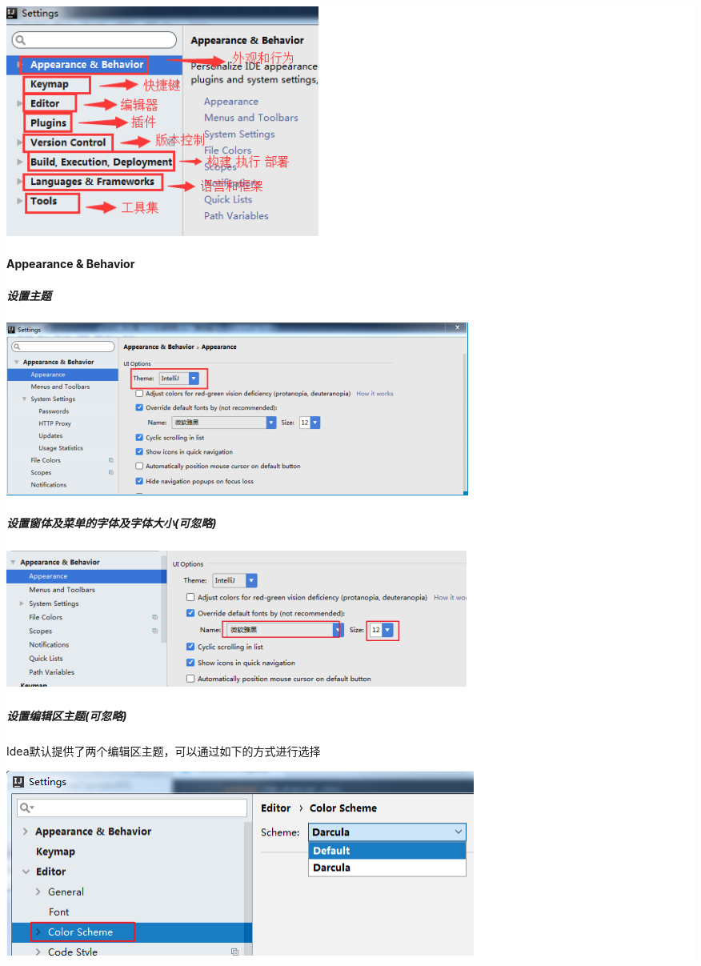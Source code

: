 ![idea](Intelij/8.png)

#### Appearance & Behavior

##### 设置主题

![idea](Intelij/a1.png)

##### 设置窗体及菜单的字体及字体大小(可忽略)

![idea](Intelij/a2.png)

##### 设置编辑区主题(可忽略)

Idea默认提供了两个编辑区主题，可以通过如下的方式进行选择

![idea](Intelij/a3.png)
